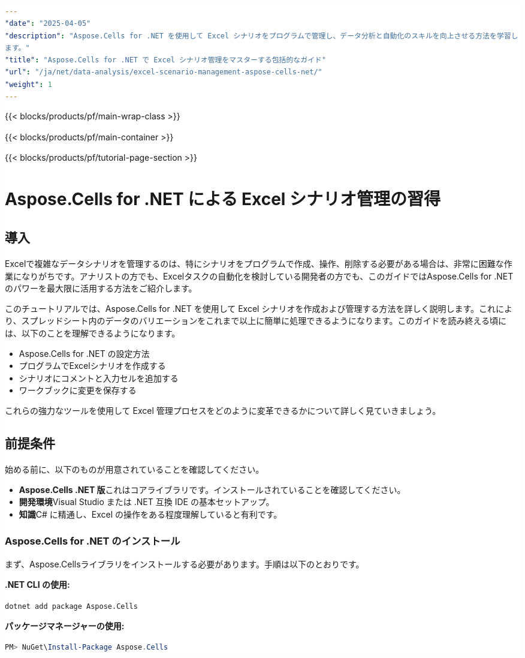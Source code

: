 ```yaml
---
"date": "2025-04-05"
"description": "Aspose.Cells for .NET を使用して Excel シナリオをプログラムで管理し、データ分析と自動化のスキルを向上させる方法を学習します。"
"title": "Aspose.Cells for .NET で Excel シナリオ管理をマスターする包括的なガイド"
"url": "/ja/net/data-analysis/excel-scenario-management-aspose-cells-net/"
"weight": 1
---
```


{{< blocks/products/pf/main-wrap-class >}}

{{< blocks/products/pf/main-container >}}

{{< blocks/products/pf/tutorial-page-section >}}


# Aspose.Cells for .NET による Excel シナリオ管理の習得

## 導入

Excelで複雑なデータシナリオを管理するのは、特にシナリオをプログラムで作成、操作、削除する必要がある場合は、非常に困難な作業になりがちです。アナリストの方でも、Excelタスクの自動化を検討している開発者の方でも、このガイドではAspose.Cells for .NETのパワーを最大限に活用する方法をご紹介します。 

このチュートリアルでは、Aspose.Cells for .NET を使用して Excel シナリオを作成および管理する方法を詳しく説明します。これにより、スプレッドシート内のデータのバリエーションをこれまで以上に簡単に処理できるようになります。このガイドを読み終える頃には、以下のことを理解できるようになります。
- Aspose.Cells for .NET の設定方法
- プログラムでExcelシナリオを作成する
- シナリオにコメントと入力セルを追加する
- ワークブックに変更を保存する

これらの強力なツールを使用して Excel 管理プロセスをどのように変革できるかについて詳しく見ていきましょう。

## 前提条件
始める前に、以下のものが用意されていることを確認してください。
- **Aspose.Cells .NET 版**これはコアライブラリです。インストールされていることを確認してください。
- **開発環境**Visual Studio または .NET 互換 IDE の基本セットアップ。
- **知識**C# に精通し、Excel の操作をある程度理解していると有利です。

### Aspose.Cells for .NET のインストール
まず、Aspose.Cellsライブラリをインストールする必要があります。手順は以下のとおりです。

**.NET CLI の使用:**

```bash
dotnet add package Aspose.Cells
```

**パッケージマネージャーの使用:**

```powershell
PM> NuGet\Install-Package Aspose.Cells
```
